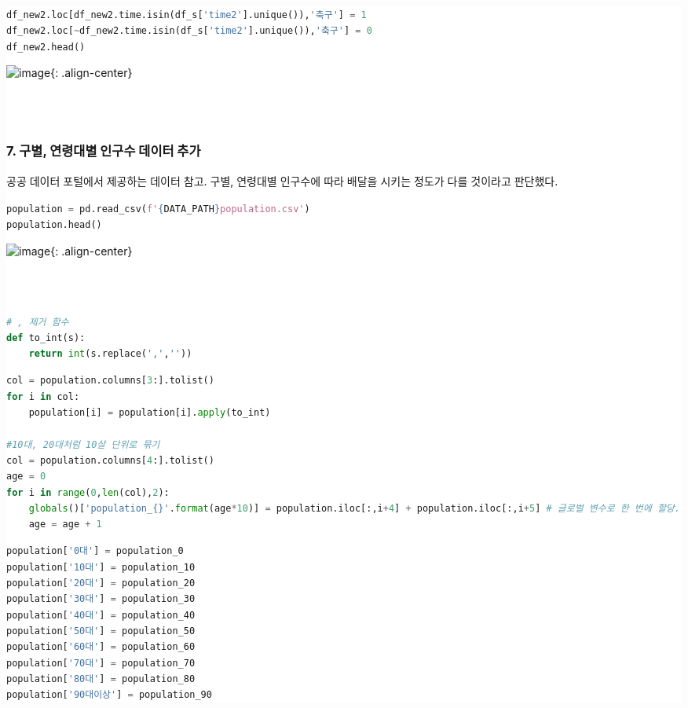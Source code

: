 
```python
df_new2.loc[df_new2.time.isin(df_s['time2'].unique()),'축구'] = 1
df_new2.loc[~df_new2.time.isin(df_s['time2'].unique()),'축구'] = 0
df_new2.head()
```

![image](https://user-images.githubusercontent.com/97672187/171629165-63353263-c788-4a71-81b0-3b6ee9986972.png){: .align-center}

<br>


<br>


### 7. 구별, 연령대별 인구수 데이터 추가
공공 데이터 포털에서 제공하는 데이터 참고. 구별, 연령대별 인구수에 따라 배달을 시키는 정도가 다를 것이라고 판단했다.

```python
population = pd.read_csv(f'{DATA_PATH}population.csv')
population.head()
```

![image](https://user-images.githubusercontent.com/97672187/171629806-1bde4c73-c0bd-4ec3-badc-b44f13e15c5f.png){: .align-center}

<br>


<br>


```python
# , 제거 함수
def to_int(s):
    return int(s.replace(',',''))
```

```python
col = population.columns[3:].tolist()
for i in col:
    population[i] = population[i].apply(to_int)

#10대, 20대처럼 10살 단위로 묶기
col = population.columns[4:].tolist()
age = 0
for i in range(0,len(col),2):
    globals()['population_{}'.format(age*10)] = population.iloc[:,i+4] + population.iloc[:,i+5] # 글로벌 변수로 한 번에 할당.
    age = age + 1
```

```python
population['0대'] = population_0
population['10대'] = population_10
population['20대'] = population_20
population['30대'] = population_30
population['40대'] = population_40
population['50대'] = population_50
population['60대'] = population_60
population['70대'] = population_70
population['80대'] = population_80
population['90대이상'] = population_90
```
